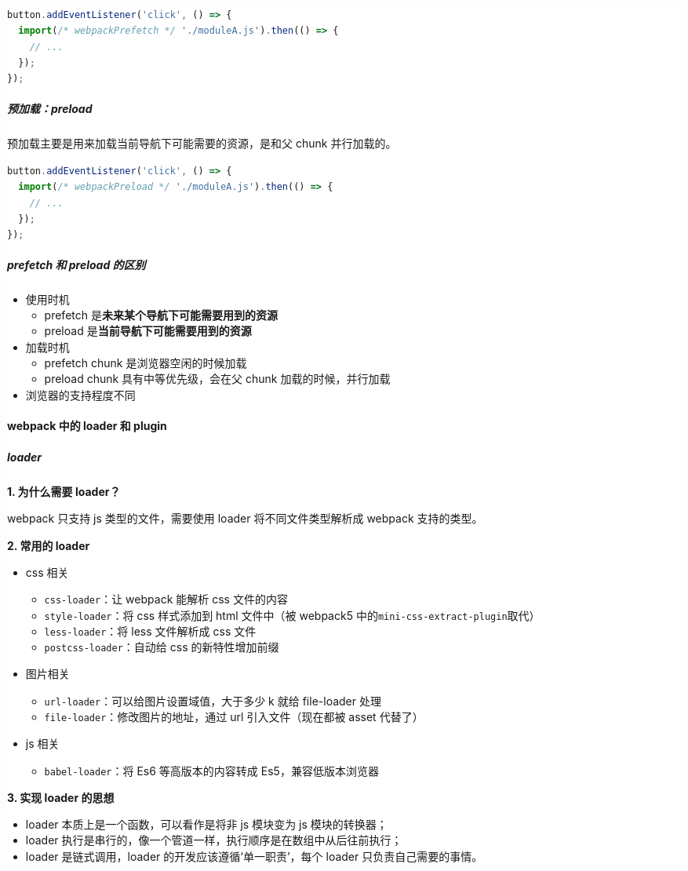 ```js
button.addEventListener('click', () => {
  import(/* webpackPrefetch */ './moduleA.js').then(() => {
    // ...
  });
});
```

##### 预加载：preload

预加载主要是用来加载当前导航下可能需要的资源，是和父 chunk 并行加载的。

```js
button.addEventListener('click', () => {
  import(/* webpackPreload */ './moduleA.js').then(() => {
    // ...
  });
});
```

##### prefetch 和 preload 的区别

- 使用时机
  - prefetch 是**未来某个导航下可能需要用到的资源**
  - preload 是**当前导航下可能需要用到的资源**
- 加载时机
  - prefetch chunk 是浏览器空闲的时候加载
  - preload chunk 具有中等优先级，会在父 chunk 加载的时候，并行加载
- 浏览器的支持程度不同

#### webpack 中的 loader 和 plugin

##### loader

**1. 为什么需要 loader？**

webpack 只支持 js 类型的文件，需要使用 loader 将不同文件类型解析成 webpack 支持的类型。

**2. 常用的 loader**

- css 相关

  - `css-loader`：让 webpack 能解析 css 文件的内容
  - `style-loader`：将 css 样式添加到 html 文件中（被 webpack5 中的`mini-css-extract-plugin`取代）
  - `less-loader`：将 less 文件解析成 css 文件
  - `postcss-loader`：自动给 css 的新特性增加前缀

- 图片相关

  - `url-loader`：可以给图片设置域值，大于多少 k 就给 file-loader 处理
  - `file-loader`：修改图片的地址，通过 url 引入文件（现在都被 asset 代替了）

- js 相关
  - `babel-loader`：将 Es6 等高版本的内容转成 Es5，兼容低版本浏览器

**3. 实现 loader 的思想**

- loader 本质上是一个函数，可以看作是将非 js 模块变为 js 模块的转换器；
- loader 执行是串行的，像一个管道一样，执行顺序是在数组中从后往前执行；
- loader 是链式调用，loader 的开发应该遵循‘单一职责’，每个 loader 只负责自己需要的事情。
